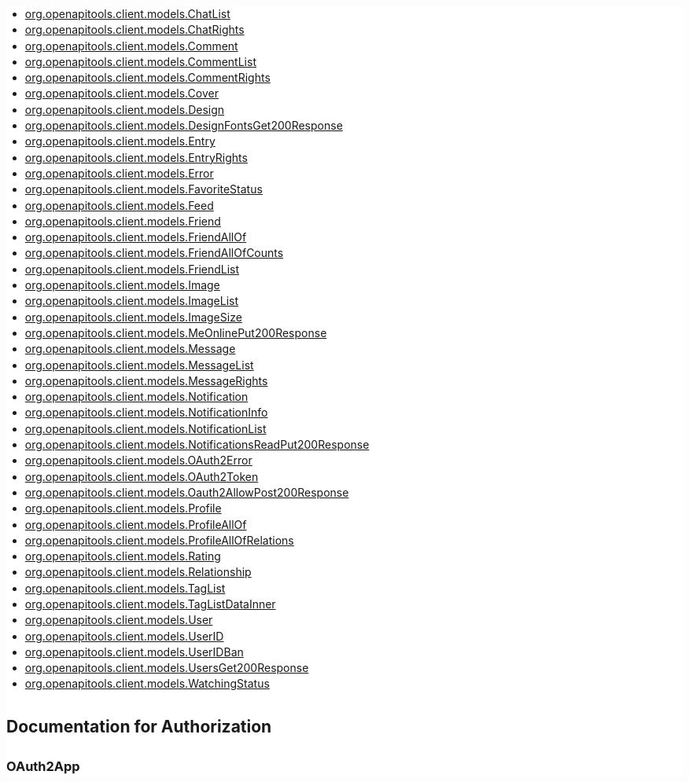  - [org.openapitools.client.models.ChatList](docs/ChatList.md)
 - [org.openapitools.client.models.ChatRights](docs/ChatRights.md)
 - [org.openapitools.client.models.Comment](docs/Comment.md)
 - [org.openapitools.client.models.CommentList](docs/CommentList.md)
 - [org.openapitools.client.models.CommentRights](docs/CommentRights.md)
 - [org.openapitools.client.models.Cover](docs/Cover.md)
 - [org.openapitools.client.models.Design](docs/Design.md)
 - [org.openapitools.client.models.DesignFontsGet200Response](docs/DesignFontsGet200Response.md)
 - [org.openapitools.client.models.Entry](docs/Entry.md)
 - [org.openapitools.client.models.EntryRights](docs/EntryRights.md)
 - [org.openapitools.client.models.Error](docs/Error.md)
 - [org.openapitools.client.models.FavoriteStatus](docs/FavoriteStatus.md)
 - [org.openapitools.client.models.Feed](docs/Feed.md)
 - [org.openapitools.client.models.Friend](docs/Friend.md)
 - [org.openapitools.client.models.FriendAllOf](docs/FriendAllOf.md)
 - [org.openapitools.client.models.FriendAllOfCounts](docs/FriendAllOfCounts.md)
 - [org.openapitools.client.models.FriendList](docs/FriendList.md)
 - [org.openapitools.client.models.Image](docs/Image.md)
 - [org.openapitools.client.models.ImageList](docs/ImageList.md)
 - [org.openapitools.client.models.ImageSize](docs/ImageSize.md)
 - [org.openapitools.client.models.MeOnlinePut200Response](docs/MeOnlinePut200Response.md)
 - [org.openapitools.client.models.Message](docs/Message.md)
 - [org.openapitools.client.models.MessageList](docs/MessageList.md)
 - [org.openapitools.client.models.MessageRights](docs/MessageRights.md)
 - [org.openapitools.client.models.Notification](docs/Notification.md)
 - [org.openapitools.client.models.NotificationInfo](docs/NotificationInfo.md)
 - [org.openapitools.client.models.NotificationList](docs/NotificationList.md)
 - [org.openapitools.client.models.NotificationsReadPut200Response](docs/NotificationsReadPut200Response.md)
 - [org.openapitools.client.models.OAuth2Error](docs/OAuth2Error.md)
 - [org.openapitools.client.models.OAuth2Token](docs/OAuth2Token.md)
 - [org.openapitools.client.models.Oauth2AllowPost200Response](docs/Oauth2AllowPost200Response.md)
 - [org.openapitools.client.models.Profile](docs/Profile.md)
 - [org.openapitools.client.models.ProfileAllOf](docs/ProfileAllOf.md)
 - [org.openapitools.client.models.ProfileAllOfRelations](docs/ProfileAllOfRelations.md)
 - [org.openapitools.client.models.Rating](docs/Rating.md)
 - [org.openapitools.client.models.Relationship](docs/Relationship.md)
 - [org.openapitools.client.models.TagList](docs/TagList.md)
 - [org.openapitools.client.models.TagListDataInner](docs/TagListDataInner.md)
 - [org.openapitools.client.models.User](docs/User.md)
 - [org.openapitools.client.models.UserID](docs/UserID.md)
 - [org.openapitools.client.models.UserIDBan](docs/UserIDBan.md)
 - [org.openapitools.client.models.UsersGet200Response](docs/UsersGet200Response.md)
 - [org.openapitools.client.models.WatchingStatus](docs/WatchingStatus.md)


<a name="documentation-for-authorization"></a>
## Documentation for Authorization

<a name="OAuth2App"></a>
### OAuth2App
